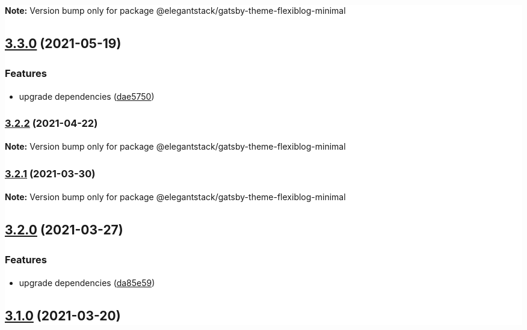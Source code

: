 **Note:** Version bump only for package @elegantstack/gatsby-theme-flexiblog-minimal






## [3.3.0](https://gitlab.com/alimoosavi15/gatsby-theme-flexiblog/compare/@elegantstack/gatsby-theme-flexiblog-minimal@3.2.1...@elegantstack/gatsby-theme-flexiblog-minimal@3.3.0) (2021-05-19)


### Features

* upgrade dependencies ([dae5750](https://gitlab.com/alimoosavi15/gatsby-theme-flexiblog/commit/dae57508db7811d0a33ceeb53d57f9b680196f37))




### [3.2.2](https://gitlab.com/alimoosavi15/gatsby-theme-flexiblog/compare/@elegantstack/gatsby-theme-flexiblog-minimal@3.2.1...@elegantstack/gatsby-theme-flexiblog-minimal@3.2.2) (2021-04-22)

**Note:** Version bump only for package @elegantstack/gatsby-theme-flexiblog-minimal






### [3.2.1](https://gitlab.com/alimoosavi15/gatsby-theme-flexiblog/compare/@elegantstack/gatsby-theme-flexiblog-minimal@3.2.0...@elegantstack/gatsby-theme-flexiblog-minimal@3.2.1) (2021-03-30)

**Note:** Version bump only for package @elegantstack/gatsby-theme-flexiblog-minimal






## [3.2.0](https://gitlab.com/alimoosavi15/gatsby-theme-flexiblog/compare/@elegantstack/gatsby-theme-flexiblog-minimal@3.1.0...@elegantstack/gatsby-theme-flexiblog-minimal@3.2.0) (2021-03-27)


### Features

* upgrade dependencies ([da85e59](https://gitlab.com/alimoosavi15/gatsby-theme-flexiblog/commit/da85e59915b171796803e5e281fae0cd2e263e3c))




## [3.1.0](https://gitlab.com/alimoosavi15/gatsby-theme-flexiblog/compare/@elegantstack/gatsby-theme-flexiblog-minimal@3.0.1...@elegantstack/gatsby-theme-flexiblog-minimal@3.1.0) (2021-03-20)
